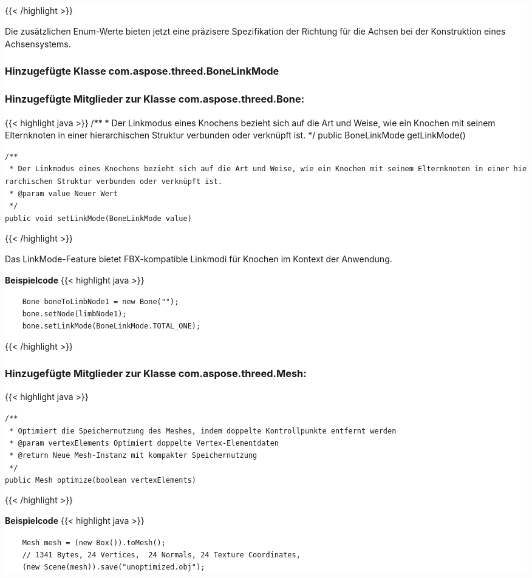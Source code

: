 {{< /highlight >}}

Die zusätzlichen Enum-Werte bieten jetzt eine präzisere Spezifikation der Richtung für die Achsen bei der Konstruktion eines Achsensystems.



### Hinzugefügte Klasse **com.aspose.threed.BoneLinkMode**
### Hinzugefügte Mitglieder zur Klasse **com.aspose.threed.Bone**:

{{< highlight java >}}
    /**
     * Der Linkmodus eines Knochens bezieht sich auf die Art und Weise, wie ein Knochen mit seinem Elternknoten in einer hierarchischen Struktur verbunden oder verknüpft ist.
     */
    public BoneLinkMode getLinkMode()
    
    /**
     * Der Linkmodus eines Knochens bezieht sich auf die Art und Weise, wie ein Knochen mit seinem Elternknoten in einer hierarchischen Struktur verbunden oder verknüpft ist.
     * @param value Neuer Wert
     */
    public void setLinkMode(BoneLinkMode value)

{{< /highlight >}}

Das LinkMode-Feature bietet FBX-kompatible Linkmodi für Knochen im Kontext der Anwendung.

**Beispielcode**
{{< highlight java >}}

        Bone boneToLimbNode1 = new Bone("");
        bone.setNode(limbNode1);
        bone.setLinkMode(BoneLinkMode.TOTAL_ONE);

{{< /highlight >}}



### Hinzugefügte Mitglieder zur Klasse **com.aspose.threed.Mesh**:

{{< highlight java >}}

    /**
     * Optimiert die Speichernutzung des Meshes, indem doppelte Kontrollpunkte entfernt werden
     * @param vertexElements Optimiert doppelte Vertex-Elementdaten
     * @return Neue Mesh-Instanz mit kompakter Speichernutzung
     */
    public Mesh optimize(boolean vertexElements)

{{< /highlight >}}

**Beispielcode**
{{< highlight java >}}

        Mesh mesh = (new Box()).toMesh();
        // 1341 Bytes, 24 Vertices,  24 Normals, 24 Texture Coordinates,
        (new Scene(mesh)).save("unoptimized.obj");
